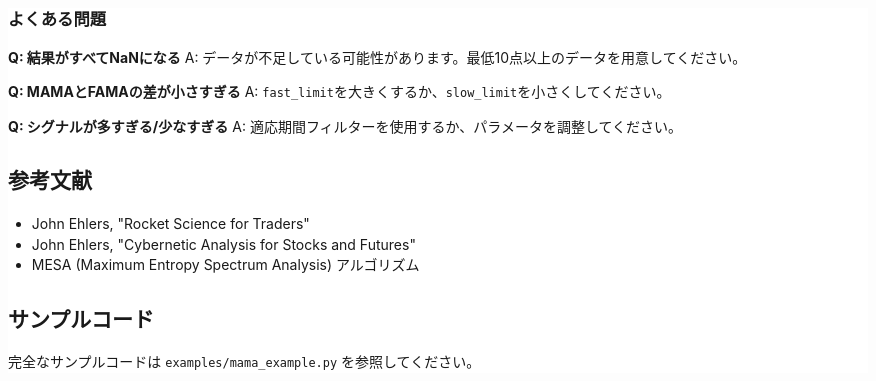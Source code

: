 ### よくある問題

**Q: 結果がすべてNaNになる**
A: データが不足している可能性があります。最低10点以上のデータを用意してください。

**Q: MAMAとFAMAの差が小さすぎる**
A: `fast_limit`を大きくするか、`slow_limit`を小さくしてください。

**Q: シグナルが多すぎる/少なすぎる**
A: 適応期間フィルターを使用するか、パラメータを調整してください。

## 参考文献

- John Ehlers, "Rocket Science for Traders"
- John Ehlers, "Cybernetic Analysis for Stocks and Futures"
- MESA (Maximum Entropy Spectrum Analysis) アルゴリズム

## サンプルコード

完全なサンプルコードは `examples/mama_example.py` を参照してください。 